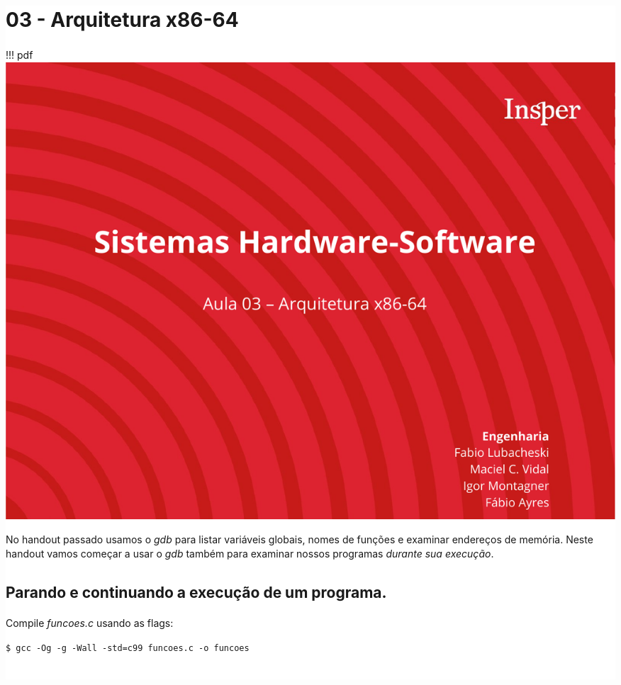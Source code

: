 # 03 - Arquitetura x86-64

!!! pdf
    ![](slides.pdf)

No handout passado usamos o *gdb* para listar variáveis globais, nomes de funções e examinar endereços de memória. Neste handout vamos começar a usar o *gdb* também para examinar nossos programas *durante sua execução*.

## Parando e continuando a execução de um programa.

Compile *funcoes.c* usando as flags:

<div class="termy">

```console
$ gcc -Og -g -Wall -std=c99 funcoes.c -o funcoes
```
<br>
